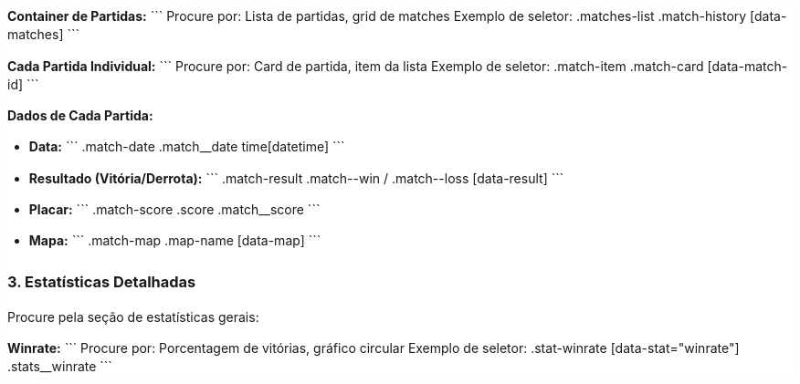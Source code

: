 **Container de Partidas:**
\`\`\`
Procure por: Lista de partidas, grid de matches
Exemplo de seletor: .matches-list
                    .match-history
                    [data-matches]
\`\`\`

**Cada Partida Individual:**
\`\`\`
Procure por: Card de partida, item da lista
Exemplo de seletor: .match-item
                    .match-card
                    [data-match-id]
\`\`\`

**Dados de Cada Partida:**

- **Data:**
  \`\`\`
  .match-date
  .match__date
  time[datetime]
  \`\`\`

- **Resultado (Vitória/Derrota):**
  \`\`\`
  .match-result
  .match--win / .match--loss
  [data-result]
  \`\`\`

- **Placar:**
  \`\`\`
  .match-score
  .score
  .match__score
  \`\`\`

- **Mapa:**
  \`\`\`
  .match-map
  .map-name
  [data-map]
  \`\`\`

### 3. Estatísticas Detalhadas

Procure pela seção de estatísticas gerais:

**Winrate:**
\`\`\`
Procure por: Porcentagem de vitórias, gráfico circular
Exemplo de seletor: .stat-winrate
                    [data-stat="winrate"]
                    .stats__winrate
\`\`\`
